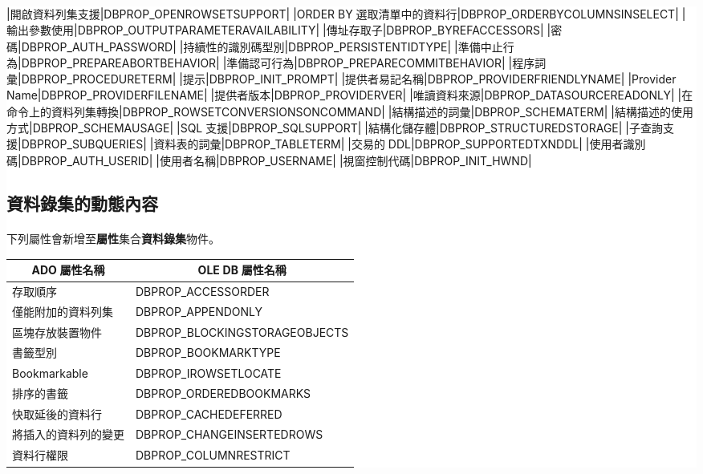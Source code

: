 |開啟資料列集支援|DBPROP_OPENROWSETSUPPORT|
|ORDER BY 選取清單中的資料行|DBPROP_ORDERBYCOLUMNSINSELECT|
|輸出參數使用|DBPROP_OUTPUTPARAMETERAVAILABILITY|
|傳址存取子|DBPROP_BYREFACCESSORS|
|密碼|DBPROP_AUTH_PASSWORD|
|持續性的識別碼型別|DBPROP_PERSISTENTIDTYPE|
|準備中止行為|DBPROP_PREPAREABORTBEHAVIOR|
|準備認可行為|DBPROP_PREPARECOMMITBEHAVIOR|
|程序詞彙|DBPROP_PROCEDURETERM|
|提示|DBPROP_INIT_PROMPT|
|提供者易記名稱|DBPROP_PROVIDERFRIENDLYNAME|
|Provider Name|DBPROP_PROVIDERFILENAME|
|提供者版本|DBPROP_PROVIDERVER|
|唯讀資料來源|DBPROP_DATASOURCEREADONLY|
|在命令上的資料列集轉換|DBPROP_ROWSETCONVERSIONSONCOMMAND|
|結構描述的詞彙|DBPROP_SCHEMATERM|
|結構描述的使用方式|DBPROP_SCHEMAUSAGE|
|SQL 支援|DBPROP_SQLSUPPORT|
|結構化儲存體|DBPROP_STRUCTUREDSTORAGE|
|子查詢支援|DBPROP_SUBQUERIES|
|資料表的詞彙|DBPROP_TABLETERM|
|交易的 DDL|DBPROP_SUPPORTEDTXNDDL|
|使用者識別碼|DBPROP_AUTH_USERID|
|使用者名稱|DBPROP_USERNAME|
|視窗控制代碼|DBPROP_INIT_HWND|

## <a name="recordset-dynamic-properties"></a>資料錄集的動態內容
 下列屬性會新增至**屬性**集合**資料錄集**物件。

|ADO 屬性名稱|OLE DB 屬性名稱|
|-----------------------|--------------------------|
|存取順序|DBPROP_ACCESSORDER|
|僅能附加的資料列集|DBPROP_APPENDONLY|
|區塊存放裝置物件|DBPROP_BLOCKINGSTORAGEOBJECTS|
|書籤型別|DBPROP_BOOKMARKTYPE|
|Bookmarkable|DBPROP_IROWSETLOCATE|
|排序的書籤|DBPROP_ORDEREDBOOKMARKS|
|快取延後的資料行|DBPROP_CACHEDEFERRED|
|將插入的資料列的變更|DBPROP_CHANGEINSERTEDROWS|
|資料行權限|DBPROP_COLUMNRESTRICT|